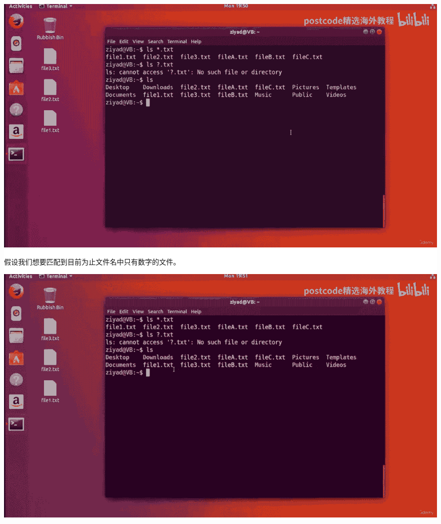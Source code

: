 ![](img/8f9a7513f7eb7ec75310a6ab40577e04_51.png)

假设我们想要匹配到目前为止文件名中只有数字的文件。

![](img/8f9a7513f7eb7ec75310a6ab40577e04_53.png)

